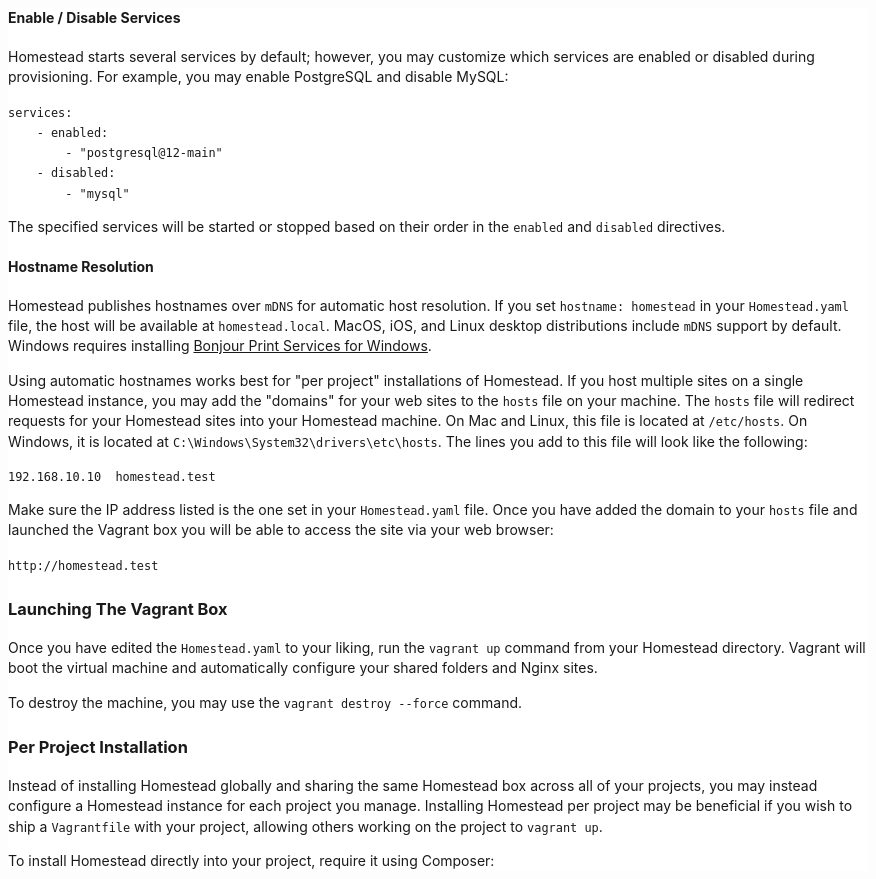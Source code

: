 #### Enable / Disable Services

Homestead starts several services by default; however, you may customize which services are enabled or disabled during provisioning. For example, you may enable PostgreSQL and disable MySQL:

    services:
        - enabled:
            - "postgresql@12-main"
        - disabled:
            - "mysql"

The specified services will be started or stopped based on their order in the `enabled` and `disabled` directives.

<a name="hostname-resolution"></a>
#### Hostname Resolution

Homestead publishes hostnames over `mDNS` for automatic host resolution. If you set `hostname: homestead` in your `Homestead.yaml` file, the host will be available at `homestead.local`. MacOS, iOS, and Linux desktop distributions include `mDNS` support by default. Windows requires installing [Bonjour Print Services for Windows](https://support.apple.com/kb/DL999?viewlocale=en_US&locale=en_US).

Using automatic hostnames works best for "per project" installations of Homestead. If you host multiple sites on a single Homestead instance, you may add the "domains" for your web sites to the `hosts` file on your machine. The `hosts` file will redirect requests for your Homestead sites into your Homestead machine. On Mac and Linux, this file is located at `/etc/hosts`. On Windows, it is located at `C:\Windows\System32\drivers\etc\hosts`. The lines you add to this file will look like the following:

    192.168.10.10  homestead.test

Make sure the IP address listed is the one set in your `Homestead.yaml` file. Once you have added the domain to your `hosts` file and launched the Vagrant box you will be able to access the site via your web browser:

    http://homestead.test

<a name="launching-the-vagrant-box"></a>
### Launching The Vagrant Box

Once you have edited the `Homestead.yaml` to your liking, run the `vagrant up` command from your Homestead directory. Vagrant will boot the virtual machine and automatically configure your shared folders and Nginx sites.

To destroy the machine, you may use the `vagrant destroy --force` command.

<a name="per-project-installation"></a>
### Per Project Installation

Instead of installing Homestead globally and sharing the same Homestead box across all of your projects, you may instead configure a Homestead instance for each project you manage. Installing Homestead per project may be beneficial if you wish to ship a `Vagrantfile` with your project, allowing others working on the project to `vagrant up`.

To install Homestead directly into your project, require it using Composer:
